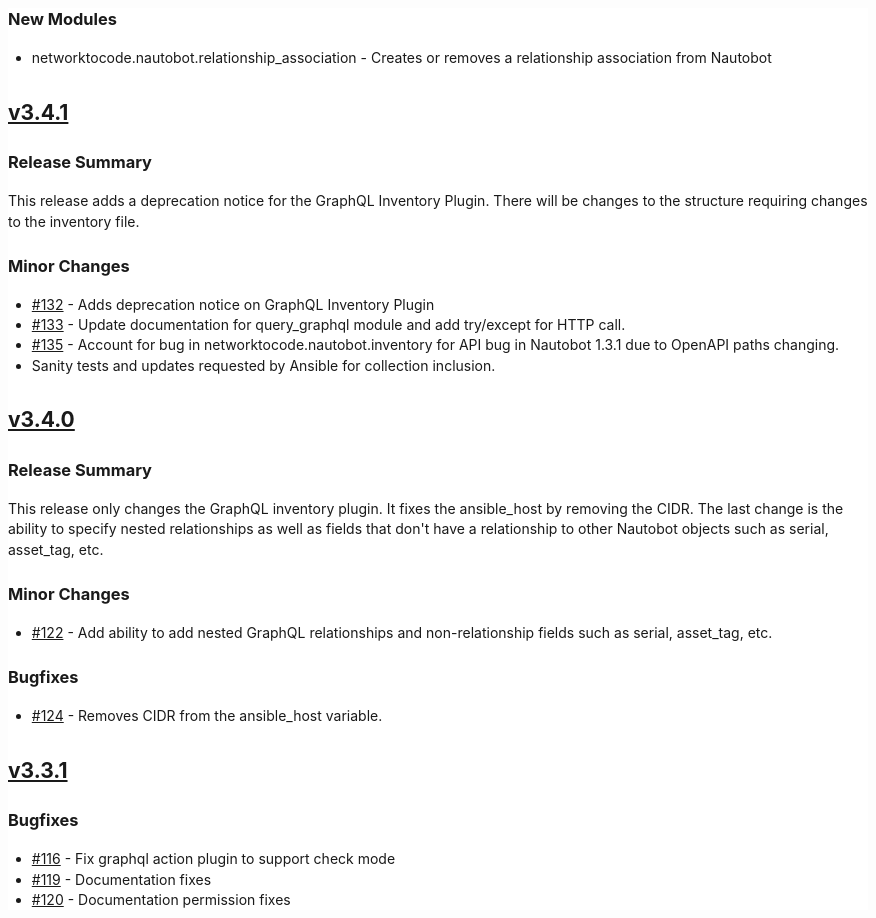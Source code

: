 ### New Modules

- networktocode.nautobot.relationship_association - Creates or removes a relationship association from Nautobot

## [v3.4.1](https://github.com/nautobot/nautobot-ansible/releases/tag/v3.4.1)

### Release Summary

This release adds a deprecation notice for the GraphQL Inventory Plugin. There will be changes to the structure requiring changes to the inventory file.

### Minor Changes

- [#132](https://github.com/nautobot/nautobot-ansible/issues/132) - Adds deprecation notice on GraphQL Inventory Plugin
- [#133](https://github.com/nautobot/nautobot-ansible/issues/133) - Update documentation for query_graphql module and add try/except for HTTP call.
- [#135](https://github.com/nautobot/nautobot-ansible/issues/135) - Account for bug in networktocode.nautobot.inventory for API bug in Nautobot 1.3.1 due to OpenAPI paths changing.
- Sanity tests and updates requested by Ansible for collection inclusion.

## [v3.4.0](https://github.com/nautobot/nautobot-ansible/releases/tag/v3.4.0)

### Release Summary

This release only changes the GraphQL inventory plugin. It fixes the ansible_host by removing the CIDR. The last change is the ability to specify nested relationships as well as fields that don't have a relationship to other Nautobot objects such as serial, asset_tag, etc.

### Minor Changes

- [#122](https://github.com/nautobot/nautobot-ansible/issues/122) - Add ability to add nested GraphQL relationships and non-relationship fields such as serial, asset_tag, etc.

### Bugfixes

- [#124](https://github.com/nautobot/nautobot-ansible/issues/124) - Removes CIDR from the ansible_host variable.

## [v3.3.1](https://github.com/nautobot/nautobot-ansible/releases/tag/v3.3.1)

### Bugfixes

- [#116](https://github.com/nautobot/nautobot-ansible/issues/116) - Fix graphql action plugin to support check mode
- [#119](https://github.com/nautobot/nautobot-ansible/issues/119) - Documentation fixes
- [#120](https://github.com/nautobot/nautobot-ansible/issues/120) - Documentation permission fixes
